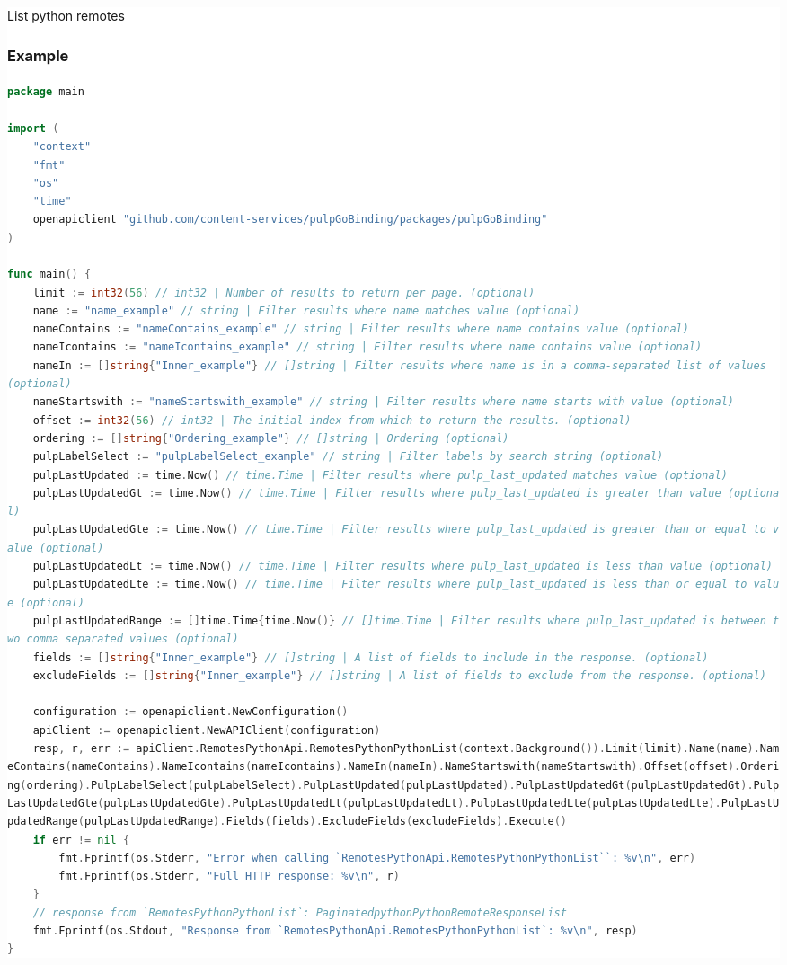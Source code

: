 List python remotes



### Example

```go
package main

import (
    "context"
    "fmt"
    "os"
    "time"
    openapiclient "github.com/content-services/pulpGoBinding/packages/pulpGoBinding"
)

func main() {
    limit := int32(56) // int32 | Number of results to return per page. (optional)
    name := "name_example" // string | Filter results where name matches value (optional)
    nameContains := "nameContains_example" // string | Filter results where name contains value (optional)
    nameIcontains := "nameIcontains_example" // string | Filter results where name contains value (optional)
    nameIn := []string{"Inner_example"} // []string | Filter results where name is in a comma-separated list of values (optional)
    nameStartswith := "nameStartswith_example" // string | Filter results where name starts with value (optional)
    offset := int32(56) // int32 | The initial index from which to return the results. (optional)
    ordering := []string{"Ordering_example"} // []string | Ordering (optional)
    pulpLabelSelect := "pulpLabelSelect_example" // string | Filter labels by search string (optional)
    pulpLastUpdated := time.Now() // time.Time | Filter results where pulp_last_updated matches value (optional)
    pulpLastUpdatedGt := time.Now() // time.Time | Filter results where pulp_last_updated is greater than value (optional)
    pulpLastUpdatedGte := time.Now() // time.Time | Filter results where pulp_last_updated is greater than or equal to value (optional)
    pulpLastUpdatedLt := time.Now() // time.Time | Filter results where pulp_last_updated is less than value (optional)
    pulpLastUpdatedLte := time.Now() // time.Time | Filter results where pulp_last_updated is less than or equal to value (optional)
    pulpLastUpdatedRange := []time.Time{time.Now()} // []time.Time | Filter results where pulp_last_updated is between two comma separated values (optional)
    fields := []string{"Inner_example"} // []string | A list of fields to include in the response. (optional)
    excludeFields := []string{"Inner_example"} // []string | A list of fields to exclude from the response. (optional)

    configuration := openapiclient.NewConfiguration()
    apiClient := openapiclient.NewAPIClient(configuration)
    resp, r, err := apiClient.RemotesPythonApi.RemotesPythonPythonList(context.Background()).Limit(limit).Name(name).NameContains(nameContains).NameIcontains(nameIcontains).NameIn(nameIn).NameStartswith(nameStartswith).Offset(offset).Ordering(ordering).PulpLabelSelect(pulpLabelSelect).PulpLastUpdated(pulpLastUpdated).PulpLastUpdatedGt(pulpLastUpdatedGt).PulpLastUpdatedGte(pulpLastUpdatedGte).PulpLastUpdatedLt(pulpLastUpdatedLt).PulpLastUpdatedLte(pulpLastUpdatedLte).PulpLastUpdatedRange(pulpLastUpdatedRange).Fields(fields).ExcludeFields(excludeFields).Execute()
    if err != nil {
        fmt.Fprintf(os.Stderr, "Error when calling `RemotesPythonApi.RemotesPythonPythonList``: %v\n", err)
        fmt.Fprintf(os.Stderr, "Full HTTP response: %v\n", r)
    }
    // response from `RemotesPythonPythonList`: PaginatedpythonPythonRemoteResponseList
    fmt.Fprintf(os.Stdout, "Response from `RemotesPythonApi.RemotesPythonPythonList`: %v\n", resp)
}
```